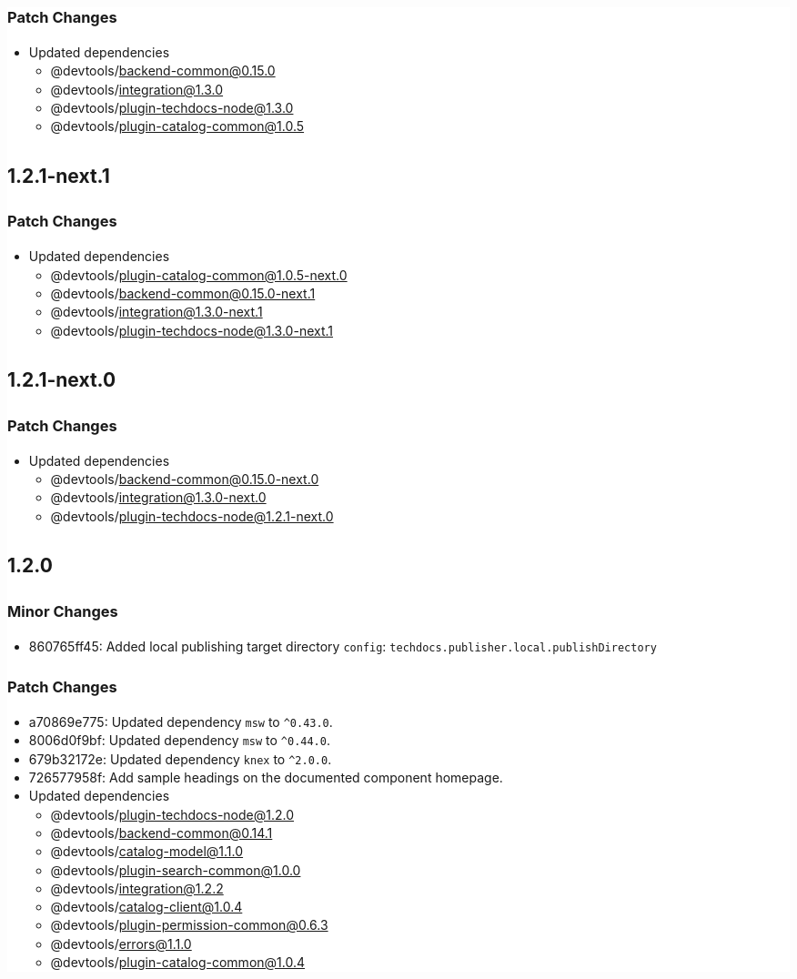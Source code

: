 ### Patch Changes

- Updated dependencies
  - @devtools/backend-common@0.15.0
  - @devtools/integration@1.3.0
  - @devtools/plugin-techdocs-node@1.3.0
  - @devtools/plugin-catalog-common@1.0.5

## 1.2.1-next.1

### Patch Changes

- Updated dependencies
  - @devtools/plugin-catalog-common@1.0.5-next.0
  - @devtools/backend-common@0.15.0-next.1
  - @devtools/integration@1.3.0-next.1
  - @devtools/plugin-techdocs-node@1.3.0-next.1

## 1.2.1-next.0

### Patch Changes

- Updated dependencies
  - @devtools/backend-common@0.15.0-next.0
  - @devtools/integration@1.3.0-next.0
  - @devtools/plugin-techdocs-node@1.2.1-next.0

## 1.2.0

### Minor Changes

- 860765ff45: Added local publishing target directory `config`: `techdocs.publisher.local.publishDirectory`

### Patch Changes

- a70869e775: Updated dependency `msw` to `^0.43.0`.
- 8006d0f9bf: Updated dependency `msw` to `^0.44.0`.
- 679b32172e: Updated dependency `knex` to `^2.0.0`.
- 726577958f: Add sample headings on the documented component homepage.
- Updated dependencies
  - @devtools/plugin-techdocs-node@1.2.0
  - @devtools/backend-common@0.14.1
  - @devtools/catalog-model@1.1.0
  - @devtools/plugin-search-common@1.0.0
  - @devtools/integration@1.2.2
  - @devtools/catalog-client@1.0.4
  - @devtools/plugin-permission-common@0.6.3
  - @devtools/errors@1.1.0
  - @devtools/plugin-catalog-common@1.0.4
